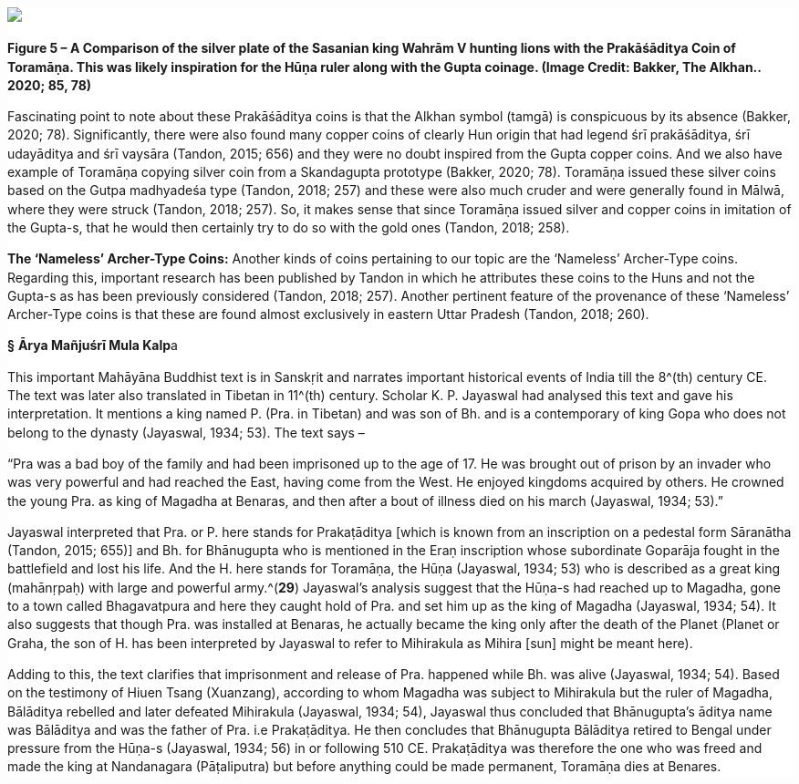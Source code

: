![](https://cestlaviepriya.files.wordpress.com/2022/06/combined-image-1.jpg?w=1024)

**Figure 5 – A Comparison of the silver plate of the Sasanian king Wahrām V hunting lions with the Prakāśāditya Coin of Toramāṇa. This was likely inspiration for the Hūṇa ruler along with the Gupta coinage. (Image Credit: Bakker, The Alkhan.. 2020; 85, 78)**

Fascinating point to note about these Prakāśāditya coins is that the Alkhan symbol (tamgā) is conspicuous by its absence (Bakker, 2020; 78). Significantly, there were also found many copper coins of clearly Hun origin that had legend śrī prakāśāditya, śrī udayāditya and śrī vaysāra (Tandon, 2015; 656) and they were no doubt inspired from the Gupta copper coins. And we also have example of Toramāṇa copying silver coin from a Skandagupta prototype (Bakker, 2020; 78). Toramāṇa issued these silver coins based on the Gutpa madhyadeśa type (Tandon, 2018; 257) and these were also much cruder and were generally found in Mālwā, where they were struck (Tandon, 2018; 257). So, it makes sense that since Toramāṇa issued silver and copper coins in imitation of the Gupta-s, that he would then certainly try to do so with the gold ones (Tandon, 2018; 258).

**The ‘Nameless’ Archer-Type Coins:** Another kinds of coins pertaining to our topic are the ‘Nameless’ Archer-Type coins. Regarding this, important research has been published by Tandon in which he attributes these coins to the Huns and not the Gupta-s as has been previously considered (Tandon, 2018; 257). Another pertinent feature of the provenance of these ‘Nameless’ Archer-Type coins is that these are found almost exclusively in eastern Uttar Pradesh (Tandon, 2018; 260).

**§** **Ārya Mañjuśrī Mula Kalp**a

This important Mahāyāna Buddhist text is in Sanskṛit and narrates important historical events of India till the 8^(th) century CE. The text was later also translated in Tibetan in 11^(th) century. Scholar K. P. Jayaswal had analysed this text and gave his interpretation. It mentions a king named P. (Pra. in Tibetan) and was son of Bh. and is a contemporary of king Gopa who does not belong to the dynasty (Jayaswal, 1934; 53). The text says –

“Pra was a bad boy of the family and had been imprisoned up to the age of 17. He was brought out of prison by an invader who was very powerful and had reached the East, having come from the West. He enjoyed kingdoms acquired by others. He crowned the young Pra. as king of Magadha at Benaras, and then after a bout of illness died on his march (Jayaswal, 1934; 53).”

Jayaswal interpreted that Pra. or P. here stands for Prakaṭāditya \[which is known from an inscription on a pedestal form Sāranātha (Tandon, 2015; 655)\] and Bh. for Bhānugupta who is mentioned in the Eraṇ inscription whose subordinate Goparāja fought in the battlefield and lost his life. And the H. here stands for Toramāṇa, the Hūṇa (Jayaswal, 1934; 53) who is described as a great king (mahānṛpaḥ) with large and powerful army.^(**29**) Jayaswal’s analysis suggest that the Hūṇa-s had reached up to Magadha, gone to a town called Bhagavatpura and here they caught hold of Pra. and set him up as the king of Magadha (Jayaswal, 1934; 54). It also suggests that though Pra. was installed at Benaras, he actually became the king only after the death of the Planet (Planet or Graha, the son of H. has been interpreted by Jayaswal to refer to Mihirakula as Mihira \[sun\] might be meant here).

Adding to this, the text clarifies that imprisonment and release of Pra. happened while Bh. was alive (Jayaswal, 1934; 54). Based on the testimony of Hiuen Tsang (Xuanzang), according to whom Magadha was subject to Mihirakula but the ruler of Magadha, Bālāditya rebelled and later defeated Mihirakula (Jayaswal, 1934; 54), Jayaswal thus concluded that Bhānugupta’s āditya name was Bālāditya and was the father of Pra. i.e Prakaṭāditya. He then concludes that Bhānugupta Bālāditya retired to Bengal under pressure from the Hūṇa-s (Jayaswal, 1934; 56) in or following 510 CE. Prakaṭāditya was therefore the one who was freed and made the king at Nandanagara (Pāṭaliputra) but before anything could be made permanent, Toramāṇa dies at Benares. 
